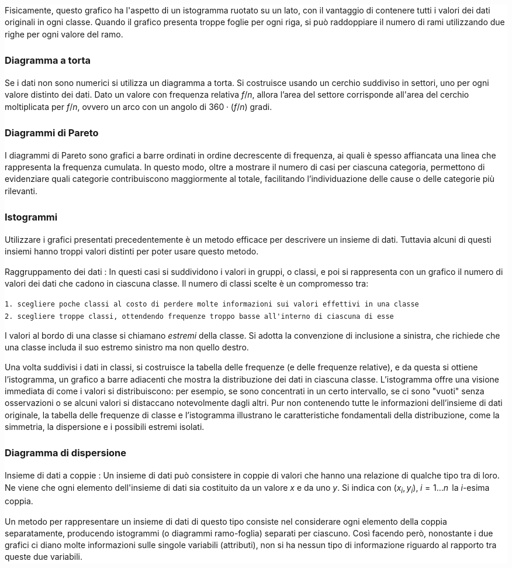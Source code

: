Fisicamente, questo grafico ha l'aspetto di un istogramma ruotato su un lato, con il vantaggio di contenere tutti i valori dei dati originali in ogni classe. Quando il grafico presenta troppe foglie per ogni riga, si può raddoppiare il numero di rami utilizzando due righe per ogni valore del ramo.

### Diagramma a torta

Se i dati non sono numerici si utilizza un diagramma a torta. Si costruisce usando un cerchio suddiviso in settori, uno per ogni valore distinto dei dati. Dato un valore con frequenza relativa $f/n$, allora l’area del settore corrisponde all'area del cerchio moltiplicata per $f/n$, ovvero un arco con un angolo di $360 \cdot(f /n)$ gradi.

### Diagrammi di Pareto

I diagrammi di Pareto sono grafici a barre ordinati in ordine decrescente di frequenza, ai quali è spesso affiancata una linea che rappresenta la frequenza cumulata. In questo modo, oltre a mostrare il numero di casi per ciascuna categoria, permettono di evidenziare quali categorie contribuiscono maggiormente al totale, facilitando l’individuazione delle cause o delle categorie più rilevanti.

### Istogrammi

Utilizzare i grafici presentati precedentemente è un metodo efficace per descrivere un insieme di dati. Tuttavia alcuni di questi insiemi hanno troppi valori distinti per poter usare questo metodo. 

Raggruppamento dei dati
: In questi casi si suddividono i valori in gruppi, o classi, e poi si rappresenta con un grafico il numero di valori dei dati che cadono in ciascuna classe. Il numero di classi scelte è un compromesso tra:

    1. scegliere poche classi al costo di perdere molte informazioni sui valori effettivi in una classe
    2. scegliere troppe classi, ottendendo frequenze troppo basse all'interno di ciascuna di esse

I valori al bordo di una classe si chiamano *estremi* della classe. Si adotta la convenzione di inclusione a sinistra, che richiede che una classe includa il suo estremo sinistro ma non quello destro.

Una volta suddivisi i dati in classi, si costruisce la tabella delle frequenze (e delle frequenze relative), e da questa si ottiene l’istogramma, un grafico a barre adiacenti che mostra la distribuzione dei dati in ciascuna classe. L’istogramma offre una visione immediata di come i valori si distribuiscono: per esempio, se sono concentrati in un certo intervallo, se ci sono "vuoti" senza osservazioni o se alcuni valori si distaccano notevolmente dagli altri. Pur non contenendo tutte le informazioni dell’insieme di dati originale, la tabella delle frequenze di classe e l’istogramma illustrano le caratteristiche fondamentali della distribuzione, come la simmetria, la dispersione e i possibili estremi isolati.

### Diagramma di dispersione

Insieme di dati a coppie
: Un insieme di dati può consistere in coppie di valori che hanno una relazione di qualche tipo tra di loro. Ne viene che ogni elemento dell'insieme di dati sia costituito da un valore $x$ e da uno $y$.  Si indica con $(x_i, y_i), \; i=1 \dots n\,$ la $i$-esima coppia.

Un metodo per rappresentare un insieme di dati di questo tipo consiste nel considerare ogni elemento della coppia separatamente, producendo istogrammi (o diagrammi ramo-foglia) separati per ciascuno. Così facendo però, nonostante i due grafici ci diano molte informazioni sulle singole variabili (attributi), non si ha nessun tipo di informazione riguardo al rapporto tra queste due variabili.
